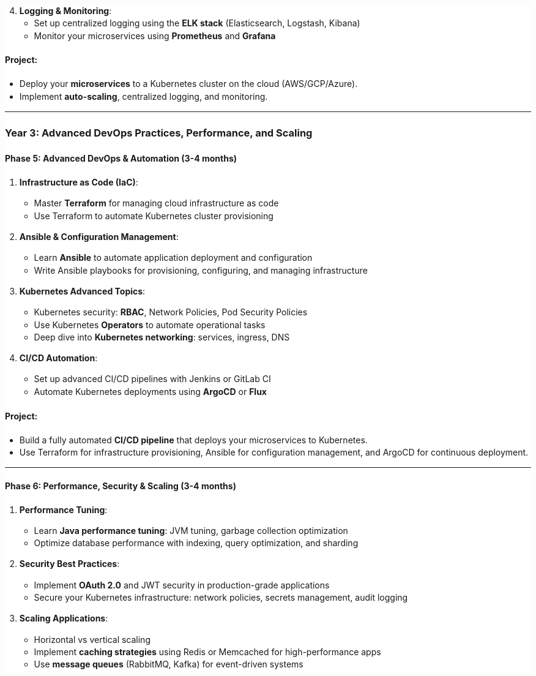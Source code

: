4. **Logging & Monitoring**:
   - Set up centralized logging using the **ELK stack** (Elasticsearch, Logstash, Kibana)
   - Monitor your microservices using **Prometheus** and **Grafana**

#### **Project**:
- Deploy your **microservices** to a Kubernetes cluster on the cloud (AWS/GCP/Azure).
- Implement **auto-scaling**, centralized logging, and monitoring.

---

### **Year 3: Advanced DevOps Practices, Performance, and Scaling**

#### **Phase 5: Advanced DevOps & Automation (3-4 months)**

1. **Infrastructure as Code (IaC)**:
   - Master **Terraform** for managing cloud infrastructure as code
   - Use Terraform to automate Kubernetes cluster provisioning

2. **Ansible & Configuration Management**:
   - Learn **Ansible** to automate application deployment and configuration
   - Write Ansible playbooks for provisioning, configuring, and managing infrastructure

3. **Kubernetes Advanced Topics**:
   - Kubernetes security: **RBAC**, Network Policies, Pod Security Policies
   - Use Kubernetes **Operators** to automate operational tasks
   - Deep dive into **Kubernetes networking**: services, ingress, DNS

4. **CI/CD Automation**:
   - Set up advanced CI/CD pipelines with Jenkins or GitLab CI
   - Automate Kubernetes deployments using **ArgoCD** or **Flux**

#### **Project**:
- Build a fully automated **CI/CD pipeline** that deploys your microservices to Kubernetes.
- Use Terraform for infrastructure provisioning, Ansible for configuration management, and ArgoCD for continuous deployment.

---

#### **Phase 6: Performance, Security & Scaling (3-4 months)**

1. **Performance Tuning**:
   - Learn **Java performance tuning**: JVM tuning, garbage collection optimization
   - Optimize database performance with indexing, query optimization, and sharding

2. **Security Best Practices**:
   - Implement **OAuth 2.0** and JWT security in production-grade applications
   - Secure your Kubernetes infrastructure: network policies, secrets management, audit logging

3. **Scaling Applications**:
   - Horizontal vs vertical scaling
   - Implement **caching strategies** using Redis or Memcached for high-performance apps
   - Use **message queues** (RabbitMQ, Kafka) for event-driven systems
